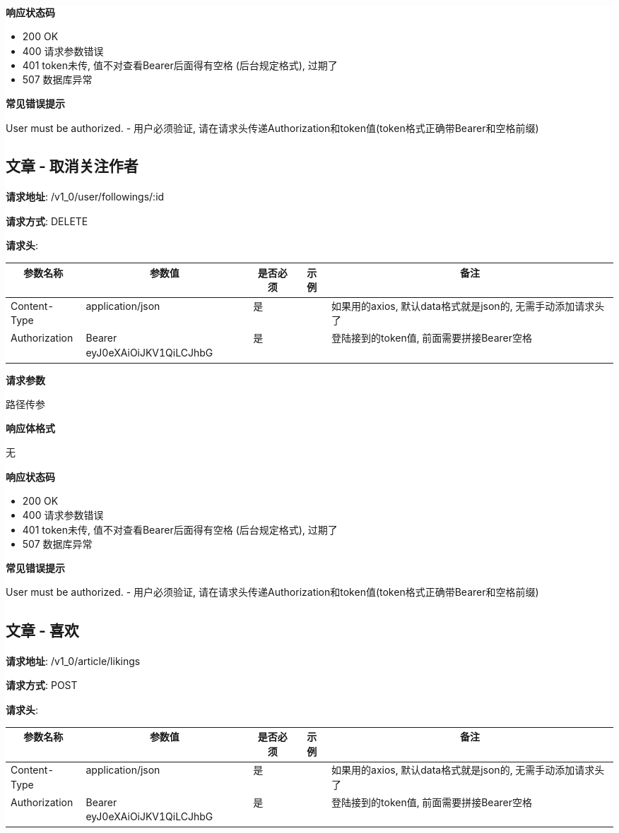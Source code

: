 **响应状态码**

* 200 OK
* 400 请求参数错误
* 401 token未传, 值不对查看Bearer后面得有空格 (后台规定格式), 过期了
* 507 数据库异常

**常见错误提示**

User must be authorized. - 用户必须验证, 请在请求头传递Authorization和token值(token格式正确带Bearer和空格前缀)

## 文章 - 取消关注作者

**请求地址**: /v1_0/user/followings/:id

**请求方式**: DELETE

**请求头**:

| 参数名称      | 参数值                        | 是否必须 | 示例 | 备注                                                        |
| ------------- | ----------------------------- | -------- | ---- | ----------------------------------------------------------- |
| Content-Type  | application/json              | 是       |      | 如果用的axios, 默认data格式就是json的, 无需手动添加请求头了 |
| Authorization | Bearer eyJ0eXAiOiJKV1QiLCJhbG | 是       |      | 登陆接到的token值, 前面需要拼接Bearer空格                   |

**请求参数**

路径传参

**响应体格式**

无

**响应状态码**

* 200 OK
* 400 请求参数错误
* 401 token未传, 值不对查看Bearer后面得有空格 (后台规定格式), 过期了
* 507 数据库异常

**常见错误提示**

User must be authorized. - 用户必须验证, 请在请求头传递Authorization和token值(token格式正确带Bearer和空格前缀)

## 文章 - 喜欢

**请求地址**: /v1_0/article/likings

**请求方式**: POST

**请求头**:

| 参数名称      | 参数值                        | 是否必须 | 示例 | 备注                                                        |
| ------------- | ----------------------------- | -------- | ---- | ----------------------------------------------------------- |
| Content-Type  | application/json              | 是       |      | 如果用的axios, 默认data格式就是json的, 无需手动添加请求头了 |
| Authorization | Bearer eyJ0eXAiOiJKV1QiLCJhbG | 是       |      | 登陆接到的token值, 前面需要拼接Bearer空格                   |
